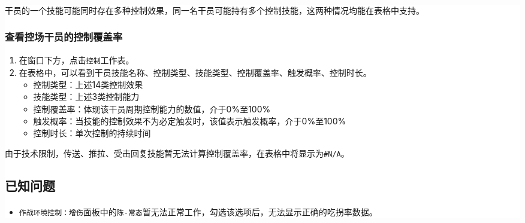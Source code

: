 干员的一个技能可能同时存在多种控制效果，同一名干员可能持有多个控制技能，这两种情况均能在表格中支持。

### 查看控场干员的控制覆盖率

1. 在窗口下方，点击`控制`工作表。
2. 在表格中，可以看到干员技能名称、控制类型、技能类型、控制覆盖率、触发概率、控制时长。
    - 控制类型：上述14类控制效果
    - 技能类型：上述3类控制能力
    - 控制覆盖率：体现该干员周期控制能力的数值，介于0%至100%
    - 触发概率：当技能的控制效果不为必定触发时，该值表示触发概率，介于0%至100%
    - 控制时长：单次控制的持续时间

由于技术限制，传送、推拉、受击回复技能暂无法计算控制覆盖率，在表格中将显示为`#N/A`。


## 已知问题

- `作战环境控制：增伤`面板中的`陈-常态`暂无法正常工作，勾选该选项后，无法显示正确的吃拐率数据。
